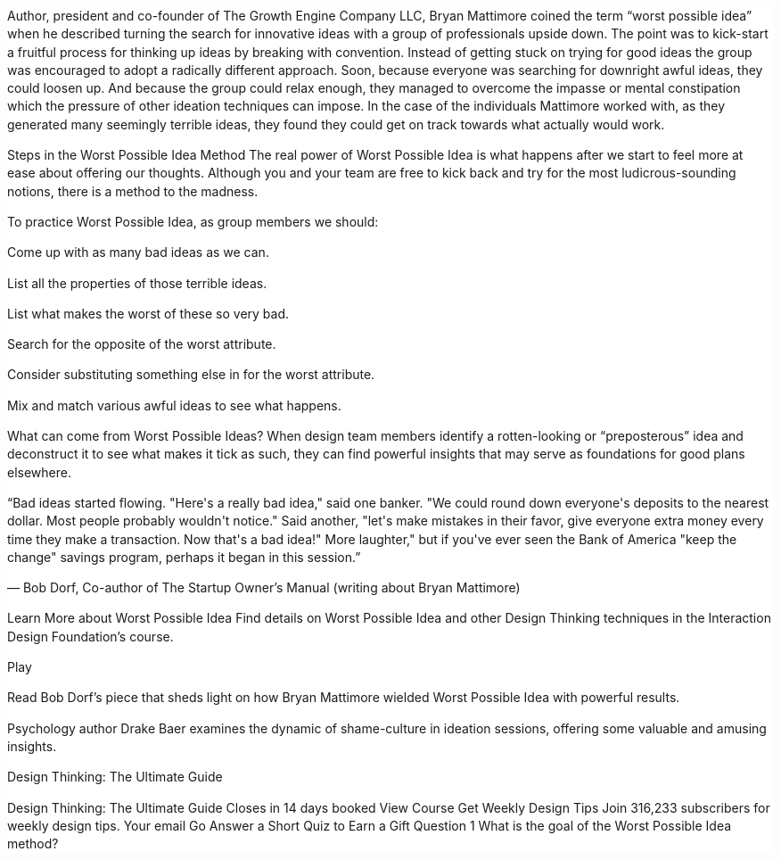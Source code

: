 Author, president and co-founder of The Growth Engine Company LLC, Bryan Mattimore coined the term “worst possible idea” when he described turning the search for innovative ideas with a group of professionals upside down. The point was to kick-start a fruitful process for thinking up ideas by breaking with convention. Instead of getting stuck on trying for good ideas the group was encouraged to adopt a radically different approach. Soon, because everyone was searching for downright awful ideas, they could loosen up. And because the group could relax enough, they managed to overcome the impasse or mental constipation which the pressure of other ideation techniques can impose. In the case of the individuals Mattimore worked with, as they generated many seemingly terrible ideas, they found they could get on track towards what actually would work.



Steps in the Worst Possible Idea Method
The real power of Worst Possible Idea is what happens after we start to feel more at ease about offering our thoughts. Although you and your team are free to kick back and try for the most ludicrous-sounding notions, there is a method to the madness.

To practice Worst Possible Idea, as group members we should:

Come up with as many bad ideas as we can.

List all the properties of those terrible ideas.

List what makes the worst of these so very bad.

Search for the opposite of the worst attribute.

Consider substituting something else in for the worst attribute.

Mix and match various awful ideas to see what happens.

What can come from Worst Possible Ideas?
When design team members identify a rotten-looking or “preposterous” idea and deconstruct it to see what makes it tick as such, they can find powerful insights that may serve as foundations for good plans elsewhere.

“Bad ideas started flowing. "Here's a really bad idea," said one banker. "We could round down everyone's deposits to the nearest dollar. Most people probably wouldn't notice." Said another, "let's make mistakes in their favor, give everyone extra money every time they make a transaction. Now that's a bad idea!" More laughter," but if you've ever seen the Bank of America "keep the change" savings program, perhaps it began in this session.”

— Bob Dorf, Co-author of The Startup Owner’s Manual (writing about Bryan Mattimore)

Learn More about Worst Possible Idea
Find details on Worst Possible Idea and other Design Thinking techniques in the Interaction Design Foundation’s course.

Play

Read Bob Dorf’s piece that sheds light on how Bryan Mattimore wielded Worst Possible Idea with powerful results.

Psychology author Drake Baer examines the dynamic of shame-culture in ideation sessions, offering some valuable and amusing insights.

Design Thinking: The Ultimate Guide

Design Thinking: The Ultimate Guide
Closes in
14
days
booked
View Course
Get Weekly Design Tips
Join 316,233 subscribers for weekly design tips.
Your email
Go
Answer a Short Quiz to Earn a Gift
Question 1
What is the goal of the Worst Possible Idea method?
